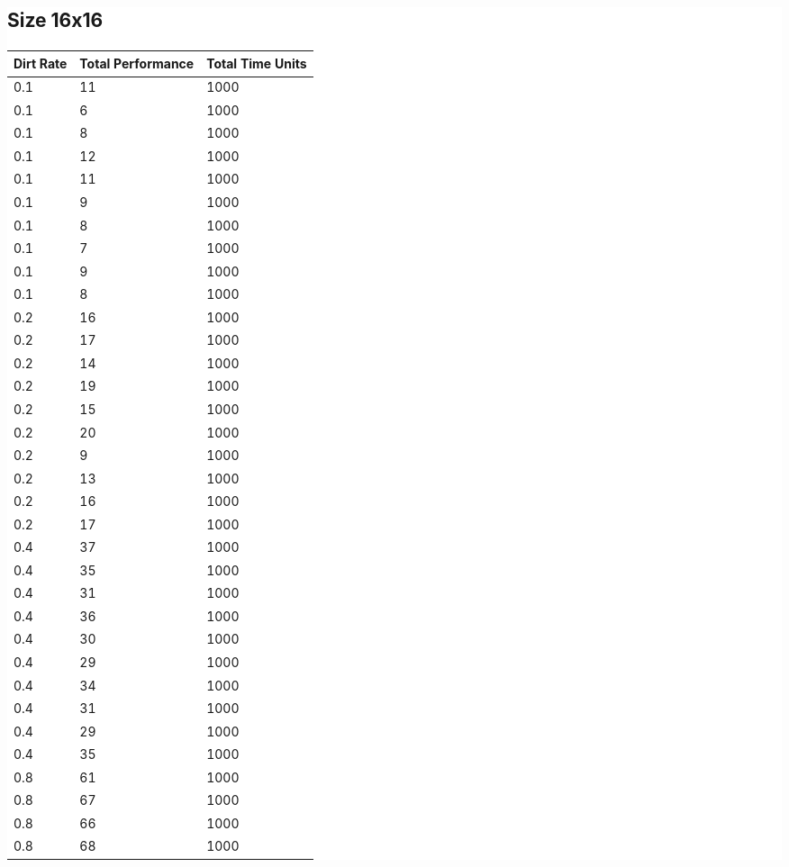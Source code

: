 ## Size 16x16

| Dirt Rate | Total Performance | Total Time Units |
|-----------|-------------------|------------------|
| 0.1       | 11                | 1000             |
| 0.1       | 6                 | 1000             |
| 0.1       | 8                 | 1000             |
| 0.1       | 12                | 1000             |
| 0.1       | 11                | 1000             |
| 0.1       | 9                 | 1000             |
| 0.1       | 8                 | 1000             |
| 0.1       | 7                 | 1000             |
| 0.1       | 9                 | 1000             |
| 0.1       | 8                 | 1000             |
| 0.2       | 16                | 1000             |
| 0.2       | 17                | 1000             |
| 0.2       | 14                | 1000             |
| 0.2       | 19                | 1000             |
| 0.2       | 15                | 1000             |
| 0.2       | 20                | 1000             |
| 0.2       | 9                 | 1000             |
| 0.2       | 13                | 1000             |
| 0.2       | 16                | 1000             |
| 0.2       | 17                | 1000             |
| 0.4       | 37                | 1000             |
| 0.4       | 35                | 1000             |
| 0.4       | 31                | 1000             |
| 0.4       | 36                | 1000             |
| 0.4       | 30                | 1000             |
| 0.4       | 29                | 1000             |
| 0.4       | 34                | 1000             |
| 0.4       | 31                | 1000             |
| 0.4       | 29                | 1000             |
| 0.4       | 35                | 1000             |
| 0.8       | 61                | 1000             |
| 0.8       | 67                | 1000             |
| 0.8       | 66                | 1000             |
| 0.8       | 68                | 1000             |